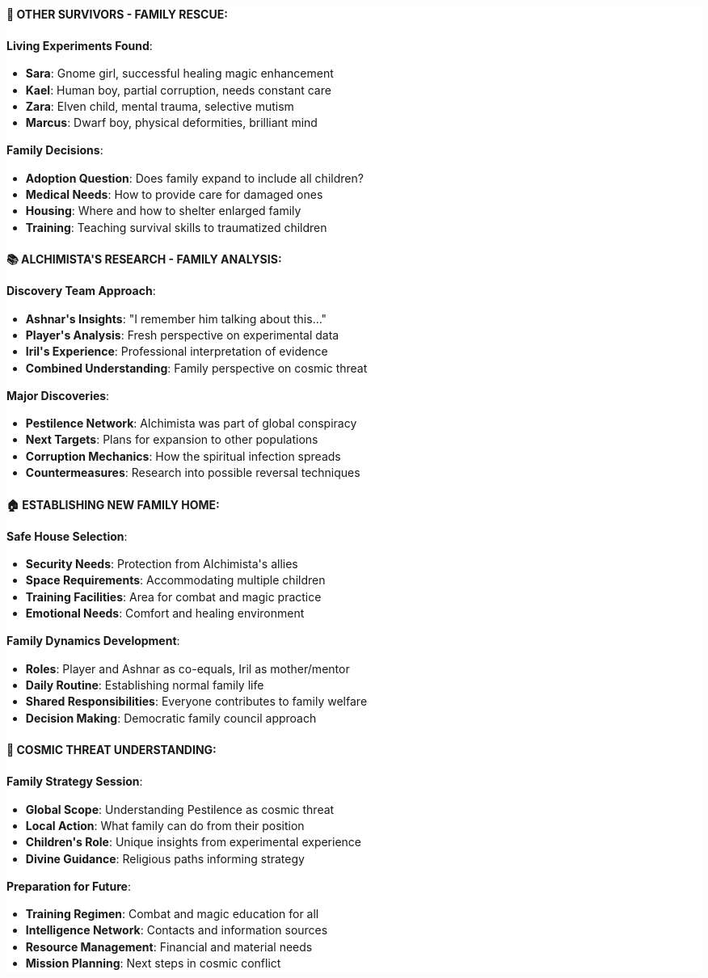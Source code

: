 #### **👶 OTHER SURVIVORS - FAMILY RESCUE**:

**Living Experiments Found**:
- **Sara**: Gnome girl, successful healing magic enhancement
- **Kael**: Human boy, partial corruption, needs constant care
- **Zara**: Elven child, mental trauma, selective mutism
- **Marcus**: Dwarf boy, physical deformities, brilliant mind

**Family Decisions**:
- **Adoption Question**: Does family expand to include all children?
- **Medical Needs**: How to provide care for damaged ones
- **Housing**: Where and how to shelter enlarged family
- **Training**: Teaching survival skills to traumatized children

#### **📚 ALCHIMISTA'S RESEARCH - FAMILY ANALYSIS**:

**Discovery Team Approach**:
- **Ashnar's Insights**: "I remember him talking about this..."
- **Player's Analysis**: Fresh perspective on experimental data
- **Iril's Experience**: Professional interpretation of evidence
- **Combined Understanding**: Family perspective on cosmic threat

**Major Discoveries**:
- **Pestilence Network**: Alchimista was part of global conspiracy
- **Next Targets**: Plans for expansion to other populations
- **Corruption Mechanics**: How the spiritual infection spreads
- **Countermeasures**: Research into possible reversal techniques

#### **🏠 ESTABLISHING NEW FAMILY HOME**:

**Safe House Selection**:
- **Security Needs**: Protection from Alchimista's allies
- **Space Requirements**: Accommodating multiple children
- **Training Facilities**: Area for combat and magic practice
- **Emotional Needs**: Comfort and healing environment

**Family Dynamics Development**:
- **Roles**: Player and Ashnar as co-equals, Iril as mother/mentor
- **Daily Routine**: Establishing normal family life
- **Shared Responsibilities**: Everyone contributes to family welfare
- **Decision Making**: Democratic family council approach

#### **🌟 COSMIC THREAT UNDERSTANDING**:

**Family Strategy Session**:
- **Global Scope**: Understanding Pestilence as cosmic threat
- **Local Action**: What family can do from their position
- **Children's Role**: Unique insights from experimental experience
- **Divine Guidance**: Religious paths informing strategy

**Preparation for Future**:
- **Training Regimen**: Combat and magic education for all
- **Intelligence Network**: Contacts and information sources
- **Resource Management**: Financial and material needs
- **Mission Planning**: Next steps in cosmic conflict
